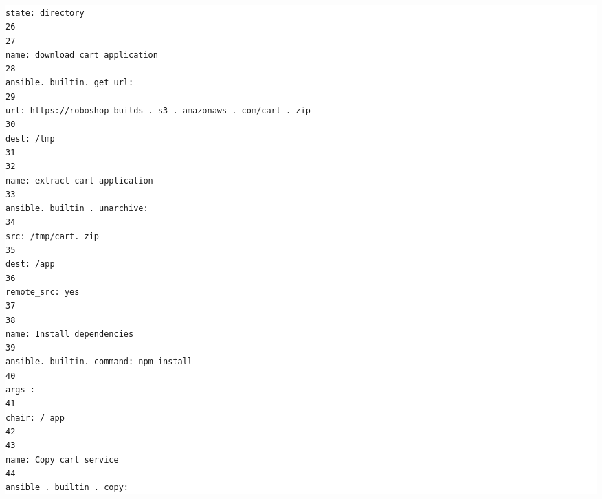     state: directory
    26
    27
    name: download cart application
    28
    ansible. builtin. get_url:
    29
    url: https://roboshop-builds . s3 . amazonaws . com/cart . zip
    30
    dest: /tmp
    31
    32
    name: extract cart application
    33
    ansible. builtin . unarchive:
    34
    src: /tmp/cart. zip
    35
    dest: /app
    36
    remote_src: yes
    37
    38
    name: Install dependencies
    39
    ansible. builtin. command: npm install
    40
    args :
    41
    chair: / app
    42
    43
    name: Copy cart service
    44
    ansible . builtin . copy:

[^52]: 46
    dest: /etc/systemd/system/cart . service
    47
    48
    name: deamon realod and start
    49
    ansible . builtin . systemd_service:
    50
    daemon_reload: true
    51
    52
    name: start and enable cart
    53
    ansible . builtin . service:
    54
    name: cart
    55
    state: restarted
    56
    enabled: yes


[^1]: \[ centosdip-172-31-19-35 \~ \]$ sudo yum install ansible
[^2]: EC2 > Instances > i-0b9bbb46e9f9617d2 > Modify IAM role
[^3]: \[ centosdip-172-31-19-35 \~ \]$ git clone https://github. com/chilops/Roboshop-shellscripts.git
[^4]: \[ centos@ip-172-31-19-35 \~/Roboshop-shellscripts \]$ sudo sh roboshop. sh
[^5]: Instances (12) Info
[^6]: Edit record
[^7]: EXPLORER
[^8]: E
[^9]: "MINGW64:/c/devops/daws-76s/repos/roboshop-ansible
[^10]: $ roboshop.sh X inventory.ini X
[^11]: roboshop-ansible > @ mongodb.repo
[^12]: roboshop-ansible > ! mongodb.yaml
[^13]: (use "git add <file>..." to include in what will be committed)
[^14]: \[ centos@ip-172-31-19-35 \~ \]$ git clone https: //github. com/chilops/roboshop-ansible.git
[^15]: \[ centosdip-172-31-19-35 \~/roboshop-ansible \]$ ansible-playbook -i inventory . ini -e ansible_user=centos -e ansible_password
[^16]: Ansible
[^17]: roboshop-ansible > catalogue.service
[^18]: roboshop-ansible > ! catalogue.yaml
[^19]: roboshop-ansible > ! catalogue.yaml
[^20]: Untracked files:
[^21]: \[ centos@ip-172-31-19-35 \~/roboshop-ansible \]$ git pull
[^22]: \[ centosdip-172-31-19-35 \~/roboshop-ansible \]$ ansible-playbook -i inventory. ini -e ansible_user=centos -e ansible password
[^23]: TASK \[start and enable catalogue\] \*\*\*\*\*\*\*\*
[^24]: \[ centos@ip-172-31-18-234 \~ \]$ sudo less /var/log/messages \| grep -i mongodb
[^25]: \[ root@ip-172-31-18-234 /app/schema \]#
[^26]: \[ root@ip-172-31-18-234 /app/schema \]# cat catalogue. js
[^27]: rootdip-172-31-18-234 /app/schema \]# mongo --host mongodb . chowdarychilukuri
[^28]: name: get the categories count
[^29]: TASK \[print the count\]
[^30]: roboshop-ansible > ! web.yaml
[^31]: roboshop-ansible > @ roboshop.conf
[^32]: Untracked files:
[^33]: \[ centosdip-172-31-25-57 \~/roboshop-ansible \]$ git pull
[^34]: 3. 90. 188. 101 \| 172. 31.27.2 \| t2.micro \| null
[^35]: C
[^36]: roboshop-ansible > ! redis.yaml
[^37]: Untracked files:
[^38]: Untracked files:
[^39]: \[ centosdip-172-31-25-57 \~/roboshop-ansible \]$ ansible-playbook -i inventory. ini -e ansible_user=centos -e ansible password
[^40]: roboshop-ansible > ! user.yaml
[^41]: roboshop-ansible > ! user.yaml
[^42]: roboshop-ansible > = user.service
[^43]: \[ centosdip-172-31-25-57 \~/roboshop-ansible \]$ ansible-playbook -i inventory. ini -e ansible_user=centos -e ansible password
[^44]: \[ centosdip-172-31-25-57 \~/roboshop-ansible \]$ ansible-playbook -i inventory. ini -e ansible_user=centos -e ansible password
[^45]: centos@ip-172-31-21-157 \~/Roboshop-shellscripts \]$ sudo less /var/log/messages \| grep
[^46]: 46
[^47]: 46
[^48]: roboshop-ansible > ! cart.yaml
[^49]: C
[^50]: roboshop-ansible > ! cart.yaml
[^51]: roboshop-ansible > ! cart.yaml
[^53]: roboshop-ansible > cart.service
[^54]: \[ centos@ip-172-31-25-57 \~/roboshop-ansible \]$ ansible-playbook -i inventory. ini -e ansible_user=centos -e ansible_password
[^55]: TASK \[deamon realod and start\]
[^56]: cart . service
[^57]: \[ centos@ip-172-31-25-57 \~/roboshop-ansible \]$ ansible-playbook -i inventory. ini -e ansible_user=centos -e ansible_password
[^58]: \[ centos@ip-172-31-25-57 \~/roboshop-ansible \]$ ansible-playbook -i inventory. ini -e ansible_user=centos -e ansible_password
[^59]: TASK \[deamon realod and start\]
[^60]: F
[^61]: Robosho-shellscripts > ! mysql.yaml
[^62]: roboshop-ansible > @ mysql.repo
[^63]: mysql . repo
[^64]: \[ centosdip-172-31-25-57 \~/roboshop-ansible \]$ ansible-playbook -i inventory. ini -e ansible_user=centos -e ansible password
[^65]: \[ centos@ip-172-31-17-250 \~ \]$ netstat -Intp
[^66]: \[ centosdip-172-31-18-99 \~ \]$ mysql -h mysql . chowdarychilukuri . in -uroot -pRoboShop@1
[^67]: mysql> show databases;
[^68]: \[ centosdip-172-31-18-99 \~ \]$ mysql -h mysql . chowdarychilukuri . in -uroot -pRoboShop@1 -e "SELECT COUNT (\*) FROM INFORMATION
[^69]: \[ centos@ip-172-31-18-99 \~ \]$ mysql -h mysql . chowdarychilukuri . in -uroot -pRoboShop@1 -SN -e "SELECT COUNT (\*) FROM INFORMA
[^70]: roboshop-ansible > ! shipping.yaml
[^71]: \[ centos@ip-172-31-25-57 \~/roboshop-ansible \]$ ansible-playbook -i inventory. ini -e ansible_user=centos -e ansible_password
[^72]: roboshop-ansible > ! shipping.yaml